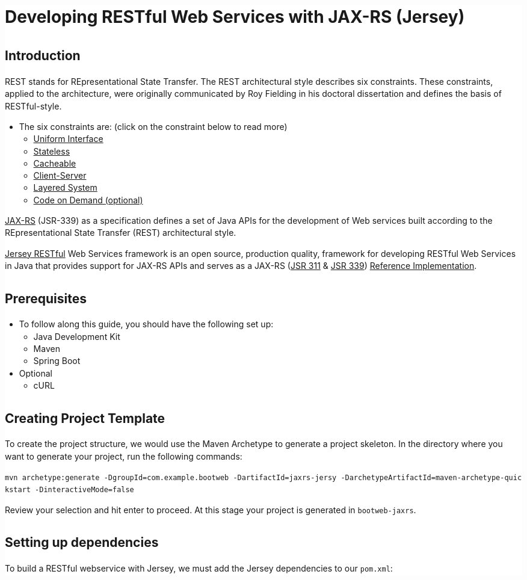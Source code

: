 # Developing RESTful Web Services with JAX-RS (Jersey)

## Introduction
REST stands for REpresentational State Transfer. The REST architectural style describes six constraints. These constraints, applied to the architecture, were originally communicated by Roy Fielding in his doctoral dissertation and defines the basis of RESTful-style.

* The six constraints are: (click on the constraint below to read more)
  - [Uniform Interface](https://stackoverflow.com/a/26049761/6157880)
  - [Stateless](https://stackoverflow.com/a/3105337/6157880)
  - [Cacheable](http://restcookbook.com/Basics/caching/)
  - [Client-Server](https://github.com/brettshollenberger/codecabulary/blob/master/REST%20Constraint%20-%20Client-Server%20Separation.md)
  - [Layered System](http://restfulapi.net/rest-architectural-constraints/#layered-system)
  - [Code on Demand (optional)](http://restfulapi.net/rest-architectural-constraints/#code-on-demand)

[JAX-RS](https://jcp.org/en/jsr/detail?id=339) (JSR-339) as a specification defines a set of Java APIs for the development of Web services built according to the REpresentational State Transfer (REST) architectural style.

[Jersey RESTful](http://jersey.github.io/) Web Services framework is an open source, production quality, framework for developing RESTful Web Services in Java that provides support for JAX-RS APIs and serves as a JAX-RS ([JSR 311](https://www.jcp.org/en/jsr/detail?id=311) & [JSR 339](https://www.jcp.org/en/jsr/detail?id=339)) [Reference Implementation](https://en.wikipedia.org/wiki/Reference_implementation).

## Prerequisites

* To follow along this guide, you should have the following set up:
  - Java Development Kit
  - Maven
  - Spring Boot
* Optional
  - cURL

## Creating Project Template

To create the project structure, we would use the Maven Archetype to generate a project skeleton. In the directory where you want to generate your project, run the following commands:

```
mvn archetype:generate -DgroupId=com.example.bootweb -DartifactId=jaxrs-jersy -DarchetypeArtifactId=maven-archetype-quickstart -DinteractiveMode=false
 ```
Review your selection and hit enter to proceed. At this stage your project is generated in `bootweb-jaxrs`.

## Setting up dependencies

To build a RESTful webservice with Jersey, we must add the Jersey dependencies to our `pom.xml`:
